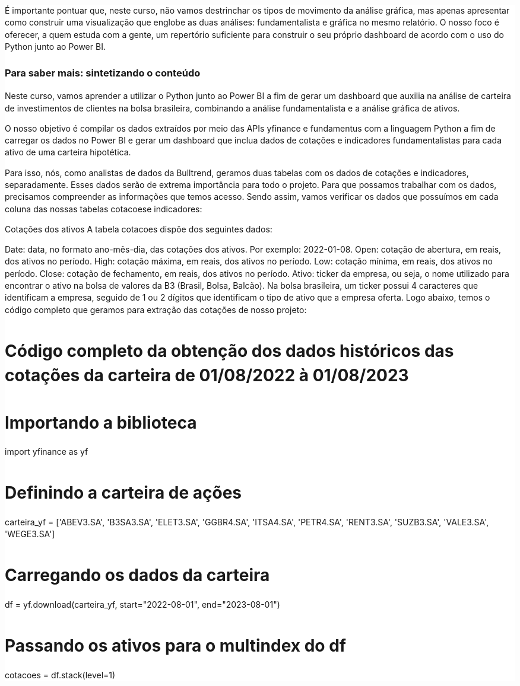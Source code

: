 É importante pontuar que, neste curso, não vamos destrinchar os tipos de movimento da análise gráfica, mas apenas apresentar como construir uma visualização que englobe as duas análises: fundamentalista e gráfica no mesmo relatório. O nosso foco é oferecer, a quem estuda com a gente, um repertório suficiente para construir o seu próprio dashboard de acordo com o uso do Python junto ao Power BI.

### Para saber mais: sintetizando o conteúdo  
Neste curso, vamos aprender a utilizar o Python junto ao Power BI a fim de gerar um dashboard que auxilia na análise de carteira de investimentos de clientes na bolsa brasileira, combinando a análise fundamentalista e a análise gráfica de ativos.

O nosso objetivo é compilar os dados extraídos por meio das APIs yfinance e fundamentus com a linguagem Python a fim de carregar os dados no Power BI e gerar um dashboard que inclua dados de cotações e indicadores fundamentalistas para cada ativo de uma carteira hipotética.

Para isso, nós, como analistas de dados da Bulltrend, geramos duas tabelas com os dados de cotações e indicadores, separadamente. Esses dados serão de extrema importância para todo o projeto. Para que possamos trabalhar com os dados, precisamos compreender as informações que temos acesso. Sendo assim, vamos verificar os dados que possuímos em cada coluna das nossas tabelas cotacoese indicadores:

Cotações dos ativos
A tabela cotacoes dispõe dos seguintes dados:

Date: data, no formato ano-mês-dia, das cotações dos ativos. Por exemplo: 2022-01-08.
Open: cotação de abertura, em reais, dos ativos no período.
High: cotação máxima, em reais, dos ativos no período.
Low: cotação mínima, em reais, dos ativos no período.
Close: cotação de fechamento, em reais, dos ativos no período.
Ativo: ticker da empresa, ou seja, o nome utilizado para encontrar o ativo na bolsa de valores da B3 (Brasil, Bolsa, Balcão). Na bolsa brasileira, um ticker possui 4 caracteres que identificam a empresa, seguido de 1 ou 2 dígitos que identificam o tipo de ativo que a empresa oferta.
Logo abaixo, temos o código completo que geramos para extração das cotações de nosso projeto:

# Código completo da obtenção dos dados históricos das cotações da carteira de 01/08/2022 à 01/08/2023
# Importando a biblioteca
import yfinance as yf

# Definindo a carteira de ações
carteira_yf = ['ABEV3.SA', 'B3SA3.SA', 'ELET3.SA', 'GGBR4.SA', 'ITSA4.SA',
               'PETR4.SA', 'RENT3.SA', 'SUZB3.SA', 'VALE3.SA', 'WEGE3.SA']

# Carregando os dados da carteira
df = yf.download(carteira_yf, start="2022-08-01", end="2023-08-01")

# Passando os ativos para o multindex do df
cotacoes = df.stack(level=1)

